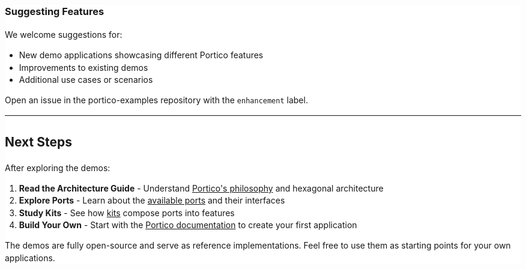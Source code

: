### Suggesting Features

We welcome suggestions for:

- New demo applications showcasing different Portico features
- Improvements to existing demos
- Additional use cases or scenarios

Open an issue in the portico-examples repository with the `enhancement` label.

---

## Next Steps

After exploring the demos:

1. **Read the Architecture Guide** - Understand [Portico's philosophy](philosophy.md) and hexagonal architecture
2. **Explore Ports** - Learn about the [available ports](ports/index.md) and their interfaces
3. **Study Kits** - See how [kits](kits/index.md) compose ports into features
4. **Build Your Own** - Start with the [Portico documentation](index.md) to create your first application

The demos are fully open-source and serve as reference implementations. Feel free to use them as starting points for your own applications.
